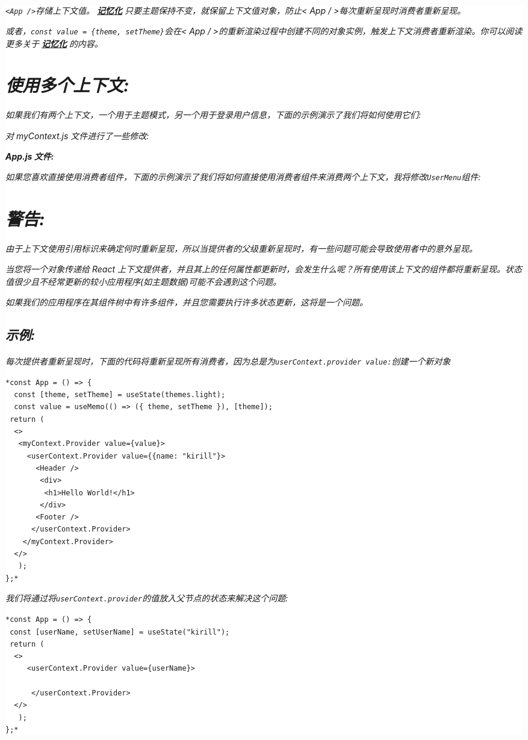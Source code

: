 *`<App />`存储上下文值。 [**记忆化**](/geekculture/great-confusion-about-react-memoization-methods-react-memo-usememo-usecallback-a10ebdd3a316) 只要主题保持不变，就保留上下文值对象，防止< App / >每次重新呈现时消费者重新呈现。*

*或者，`const value = {theme, setTheme}`会在< App / >的重新渲染过程中创建不同的对象实例，触发上下文消费者重新渲染。你可以阅读更多关于 [**记忆化**](/geekculture/great-confusion-about-react-memoization-methods-react-memo-usememo-usecallback-a10ebdd3a316) 的内容。*

# *使用多个上下文:*

*如果我们有两个上下文，一个用于主题模式，另一个用于登录用户信息，下面的示例演示了我们将如何使用它们:*

*对 myContext.js 文件进行了一些修改:*

***App.js 文件:***

*如果您喜欢直接使用消费者组件，下面的示例演示了我们将如何直接使用消费者组件来消费两个上下文，我将修改`UserMenu`组件:*

# *警告:*

*由于上下文使用引用标识来确定何时重新呈现，所以当提供者的父级重新呈现时，有一些问题可能会导致使用者中的意外呈现。*

*当您将一个对象传递给 React 上下文提供者，并且其上的任何属性都更新时，会发生什么呢？所有使用该上下文的组件都将重新呈现。状态值很少且不经常更新的较小应用程序(如主题数据)可能不会遇到这个问题。*

*如果我们的应用程序在其组件树中有许多组件，并且您需要执行许多状态更新，这将是一个问题。*

## *示例:*

*每次提供者重新呈现时，下面的代码将重新呈现所有消费者，因为总是为`userContext.provider value:`创建一个新对象*

```
*const App = () => {  
  const [theme, setTheme] = useState(themes.light);
  const value = useMemo(() => ({ theme, setTheme }), [theme]);  
 return (    
  <>      
   <myContext.Provider value={value}>     
     <userContext.Provider value={{name: "kirill"}>    
       <Header />        
        <div>           
         <h1>Hello World!</h1>      
        </div>         
       <Footer />        
      </userContext.Provider>  
    </myContext.Provider>    
  </>  
   );
};*
```

*我们将通过将`userContext.provider`的值放入父节点的状态来解决这个问题:*

```
*const App = () => {  
 const [userName, setUserName] = useState("kirill");
 return (    
  <>      
     <userContext.Provider value={userName}>    

      </userContext.Provider>  
  </>  
   );
};*
```
